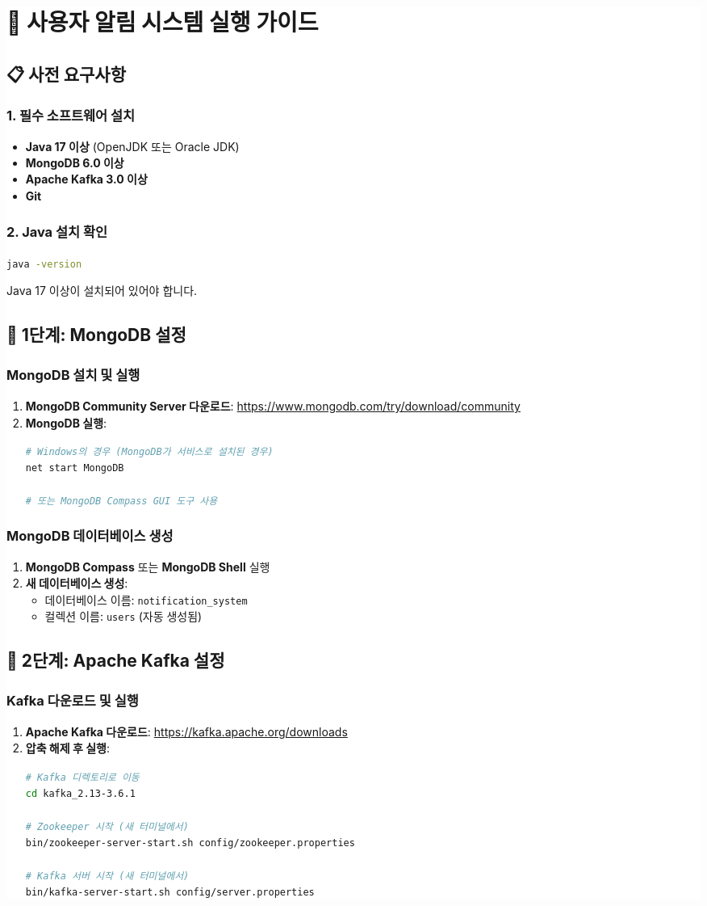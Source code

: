 # 🚀 사용자 알림 시스템 실행 가이드

## 📋 사전 요구사항

### 1. 필수 소프트웨어 설치
- **Java 17 이상** (OpenJDK 또는 Oracle JDK)
- **MongoDB 6.0 이상**
- **Apache Kafka 3.0 이상**
- **Git**

### 2. Java 설치 확인
```bash
java -version
```
Java 17 이상이 설치되어 있어야 합니다.

## 🔧 1단계: MongoDB 설정

### MongoDB 설치 및 실행
1. **MongoDB Community Server 다운로드**: https://www.mongodb.com/try/download/community
2. **MongoDB 실행**:
   ```bash
   # Windows의 경우 (MongoDB가 서비스로 설치된 경우)
   net start MongoDB
   
   # 또는 MongoDB Compass GUI 도구 사용
   ```

### MongoDB 데이터베이스 생성
1. **MongoDB Compass** 또는 **MongoDB Shell** 실행
2. **새 데이터베이스 생성**:
   - 데이터베이스 이름: `notification_system`
   - 컬렉션 이름: `users` (자동 생성됨)

## 🔧 2단계: Apache Kafka 설정

### Kafka 다운로드 및 실행
1. **Apache Kafka 다운로드**: https://kafka.apache.org/downloads
2. **압축 해제 후 실행**:
   ```bash
   # Kafka 디렉토리로 이동
   cd kafka_2.13-3.6.1
   
   # Zookeeper 시작 (새 터미널에서)
   bin/zookeeper-server-start.sh config/zookeeper.properties
   
   # Kafka 서버 시작 (새 터미널에서)
   bin/kafka-server-start.sh config/server.properties
   ```
